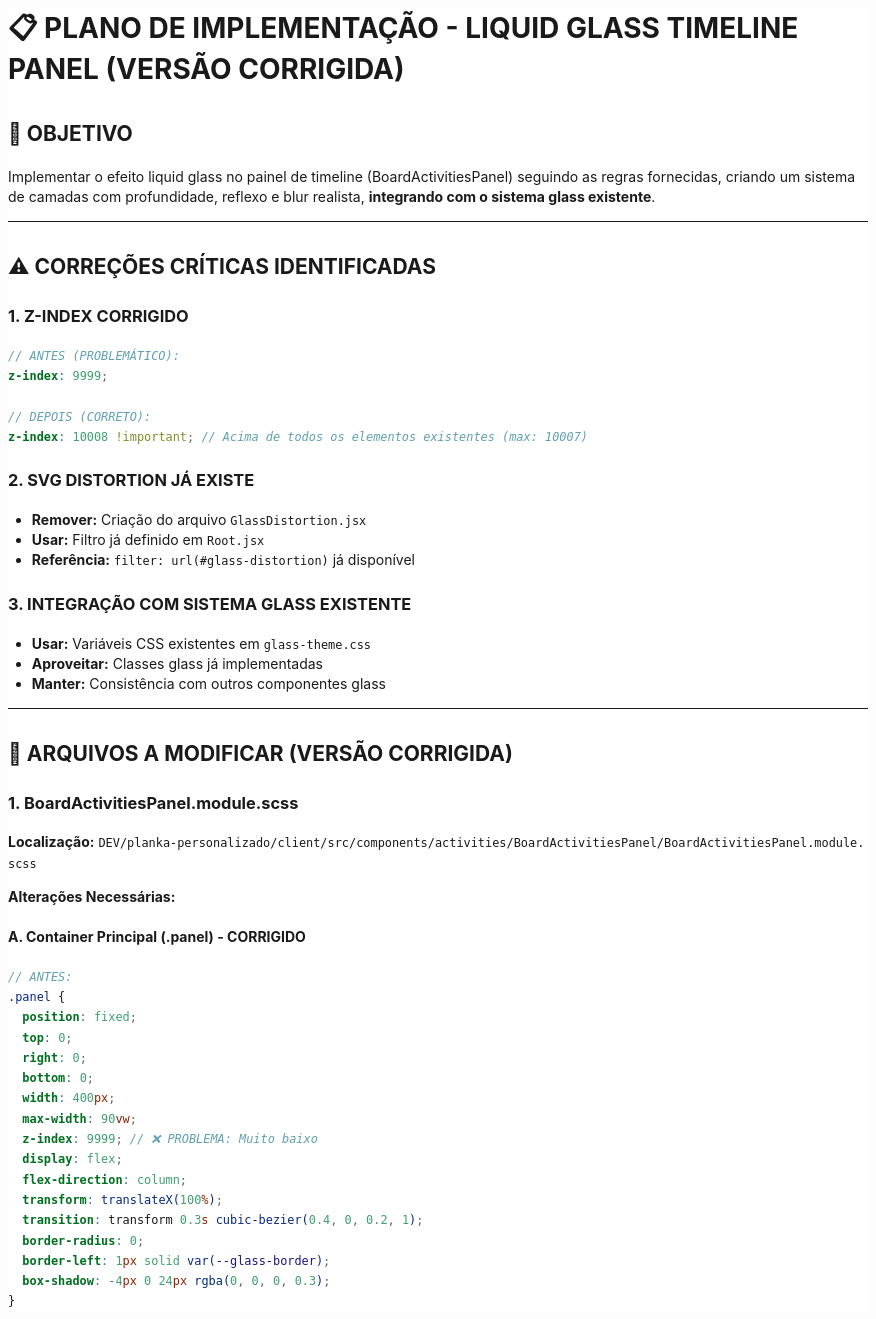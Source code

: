 # 📋 PLANO DE IMPLEMENTAÇÃO - LIQUID GLASS TIMELINE PANEL (VERSÃO CORRIGIDA)

## 🎯 OBJETIVO
Implementar o efeito liquid glass no painel de timeline (BoardActivitiesPanel) seguindo as regras fornecidas, criando um sistema de camadas com profundidade, reflexo e blur realista, **integrando com o sistema glass existente**.

---

## ⚠️ CORREÇÕES CRÍTICAS IDENTIFICADAS

### **1. Z-INDEX CORRIGIDO**
```scss
// ANTES (PROBLEMÁTICO):
z-index: 9999;

// DEPOIS (CORRETO):
z-index: 10008 !important; // Acima de todos os elementos existentes (max: 10007)
```

### **2. SVG DISTORTION JÁ EXISTE**
- **Remover:** Criação do arquivo `GlassDistortion.jsx`
- **Usar:** Filtro já definido em `Root.jsx`
- **Referência:** `filter: url(#glass-distortion)` já disponível

### **3. INTEGRAÇÃO COM SISTEMA GLASS EXISTENTE**
- **Usar:** Variáveis CSS existentes em `glass-theme.css`
- **Aproveitar:** Classes glass já implementadas
- **Manter:** Consistência com outros componentes glass

---

## 📁 ARQUIVOS A MODIFICAR (VERSÃO CORRIGIDA)

### 1. **BoardActivitiesPanel.module.scss**
**Localização:** `DEV/planka-personalizado/client/src/components/activities/BoardActivitiesPanel/BoardActivitiesPanel.module.scss`

**Alterações Necessárias:**

#### **A. Container Principal (.panel) - CORRIGIDO**
```scss
// ANTES:
.panel {
  position: fixed;
  top: 0;
  right: 0;
  bottom: 0;
  width: 400px;
  max-width: 90vw;
  z-index: 9999; // ❌ PROBLEMA: Muito baixo
  display: flex;
  flex-direction: column;
  transform: translateX(100%);
  transition: transform 0.3s cubic-bezier(0.4, 0, 0.2, 1);
  border-radius: 0;
  border-left: 1px solid var(--glass-border);
  box-shadow: -4px 0 24px rgba(0, 0, 0, 0.3);
}

```